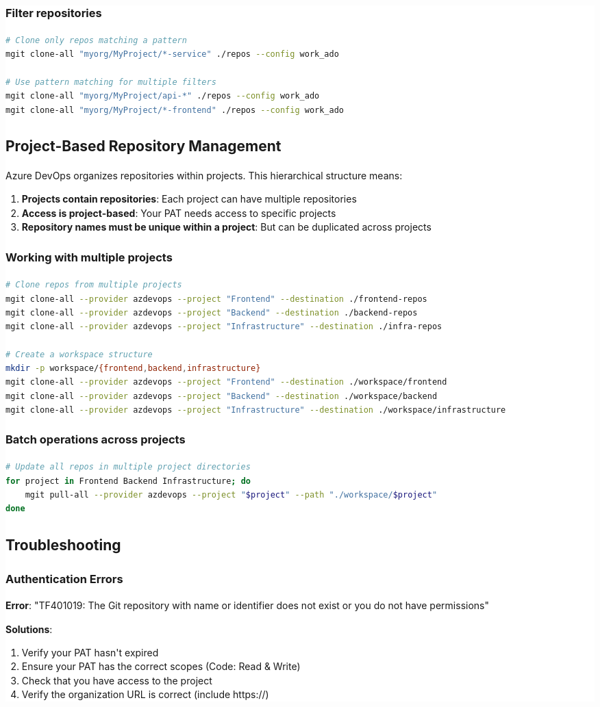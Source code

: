 ### Filter repositories
```bash
# Clone only repos matching a pattern
mgit clone-all "myorg/MyProject/*-service" ./repos --config work_ado

# Use pattern matching for multiple filters
mgit clone-all "myorg/MyProject/api-*" ./repos --config work_ado
mgit clone-all "myorg/MyProject/*-frontend" ./repos --config work_ado
```

## Project-Based Repository Management

Azure DevOps organizes repositories within projects. This hierarchical structure means:

1. **Projects contain repositories**: Each project can have multiple repositories
2. **Access is project-based**: Your PAT needs access to specific projects
3. **Repository names must be unique within a project**: But can be duplicated across projects

### Working with multiple projects

```bash
# Clone repos from multiple projects
mgit clone-all --provider azdevops --project "Frontend" --destination ./frontend-repos
mgit clone-all --provider azdevops --project "Backend" --destination ./backend-repos
mgit clone-all --provider azdevops --project "Infrastructure" --destination ./infra-repos

# Create a workspace structure
mkdir -p workspace/{frontend,backend,infrastructure}
mgit clone-all --provider azdevops --project "Frontend" --destination ./workspace/frontend
mgit clone-all --provider azdevops --project "Backend" --destination ./workspace/backend
mgit clone-all --provider azdevops --project "Infrastructure" --destination ./workspace/infrastructure
```

### Batch operations across projects

```bash
# Update all repos in multiple project directories
for project in Frontend Backend Infrastructure; do
    mgit pull-all --provider azdevops --project "$project" --path "./workspace/$project"
done
```

## Troubleshooting

### Authentication Errors

**Error**: "TF401019: The Git repository with name or identifier does not exist or you do not have permissions"

**Solutions**:
1. Verify your PAT hasn't expired
2. Ensure your PAT has the correct scopes (Code: Read & Write)
3. Check that you have access to the project
4. Verify the organization URL is correct (include https://)
